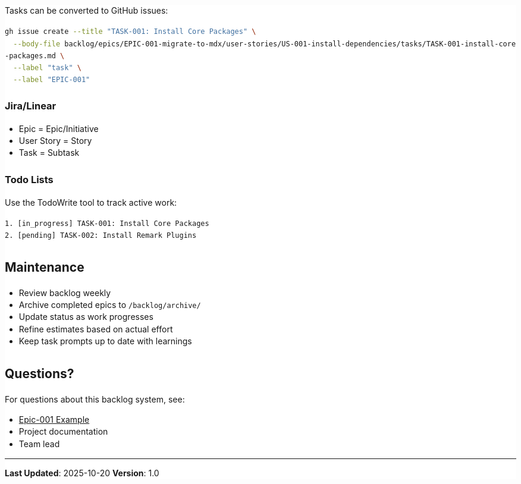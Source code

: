 Tasks can be converted to GitHub issues:

```bash
gh issue create --title "TASK-001: Install Core Packages" \
  --body-file backlog/epics/EPIC-001-migrate-to-mdx/user-stories/US-001-install-dependencies/tasks/TASK-001-install-core-packages.md \
  --label "task" \
  --label "EPIC-001"
```

### Jira/Linear

- Epic = Epic/Initiative
- User Story = Story
- Task = Subtask

### Todo Lists

Use the TodoWrite tool to track active work:

```
1. [in_progress] TASK-001: Install Core Packages
2. [pending] TASK-002: Install Remark Plugins
```

## Maintenance

- Review backlog weekly
- Archive completed epics to `/backlog/archive/`
- Update status as work progresses
- Refine estimates based on actual effort
- Keep task prompts up to date with learnings

## Questions?

For questions about this backlog system, see:

- [Epic-001 Example](./epics/EPIC-001-migrate-to-mdx/epic.md)
- Project documentation
- Team lead

---

**Last Updated**: 2025-10-20
**Version**: 1.0
